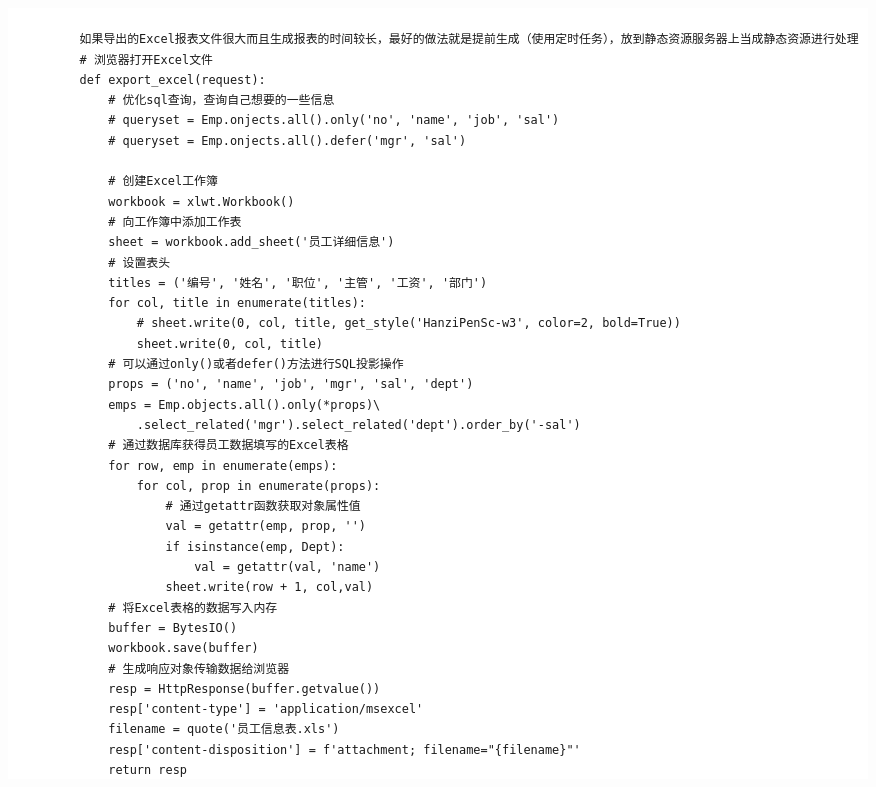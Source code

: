 
          ​    
              如果导出的Excel报表文件很大而且生成报表的时间较长，最好的做法就是提前生成（使用定时任务），放到静态资源服务器上当成静态资源进行处理
              # 浏览器打开Excel文件
              def export_excel(request):
                  # 优化sql查询，查询自己想要的一些信息
                  # queryset = Emp.onjects.all().only('no', 'name', 'job', 'sal')
                  # queryset = Emp.onjects.all().defer('mgr', 'sal')
              
                  # 创建Excel工作簿
                  workbook = xlwt.Workbook()
                  # 向工作簿中添加工作表
                  sheet = workbook.add_sheet('员工详细信息')
                  # 设置表头
                  titles = ('编号', '姓名', '职位', '主管', '工资', '部门')
                  for col, title in enumerate(titles):
                      # sheet.write(0, col, title, get_style('HanziPenSc-w3', color=2, bold=True))
                      sheet.write(0, col, title)
                  # 可以通过only()或者defer()方法进行SQL投影操作
                  props = ('no', 'name', 'job', 'mgr', 'sal', 'dept')
                  emps = Emp.objects.all().only(*props)\
                      .select_related('mgr').select_related('dept').order_by('-sal')
                  # 通过数据库获得员工数据填写的Excel表格
                  for row, emp in enumerate(emps):
                      for col, prop in enumerate(props):
                          # 通过getattr函数获取对象属性值
                          val = getattr(emp, prop, '')
                          if isinstance(emp, Dept):
                              val = getattr(val, 'name')
                          sheet.write(row + 1, col,val)
                  # 将Excel表格的数据写入内存
                  buffer = BytesIO()
                  workbook.save(buffer)
                  # 生成响应对象传输数据给浏览器
                  resp = HttpResponse(buffer.getvalue())
                  resp['content-type'] = 'application/msexcel'
                  filename = quote('员工信息表.xls')
                  resp['content-disposition'] = f'attachment; filename="{filename}"'
                  return resp
